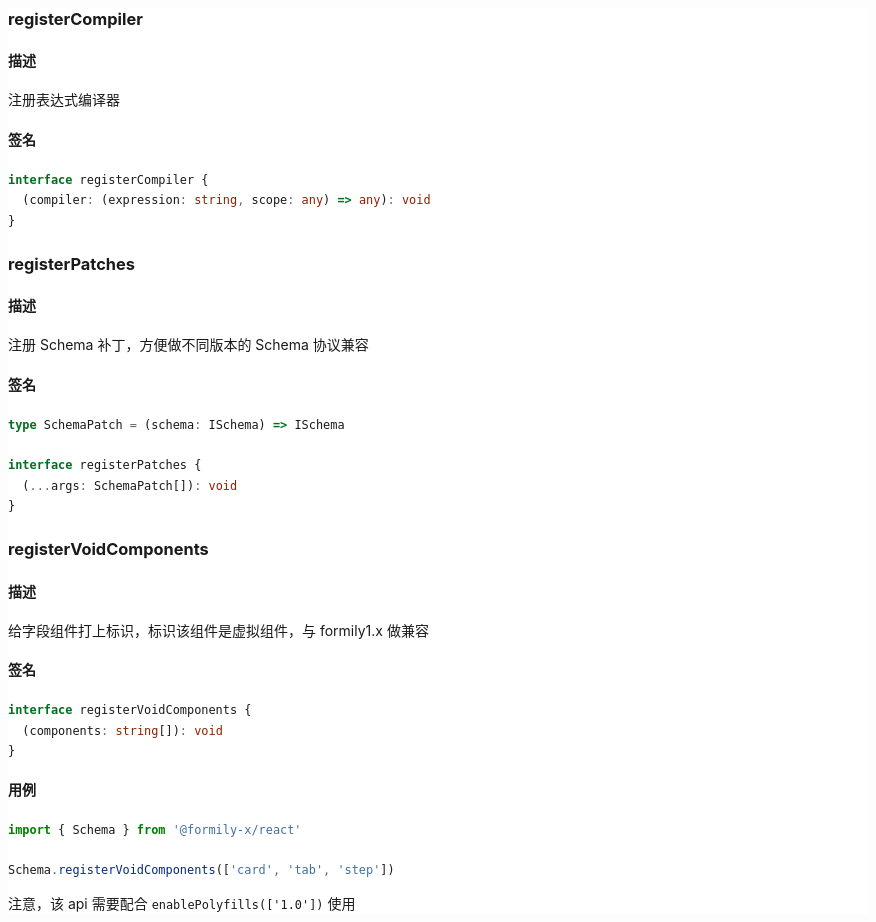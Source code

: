 ### registerCompiler

#### 描述

注册表达式编译器

#### 签名

```ts
interface registerCompiler {
  (compiler: (expression: string, scope: any) => any): void
}
```

### registerPatches

#### 描述

注册 Schema 补丁，方便做不同版本的 Schema 协议兼容

#### 签名

```ts
type SchemaPatch = (schema: ISchema) => ISchema

interface registerPatches {
  (...args: SchemaPatch[]): void
}
```

### registerVoidComponents

#### 描述

给字段组件打上标识，标识该组件是虚拟组件，与 formily1.x 做兼容

#### 签名

```ts
interface registerVoidComponents {
  (components: string[]): void
}
```

#### 用例

```ts
import { Schema } from '@formily-x/react'

Schema.registerVoidComponents(['card', 'tab', 'step'])
```

<Alert type="warning">
  注意，该 api 需要配合 <code>enablePolyfills(['1.0'])</code> 使用
</Alert>
